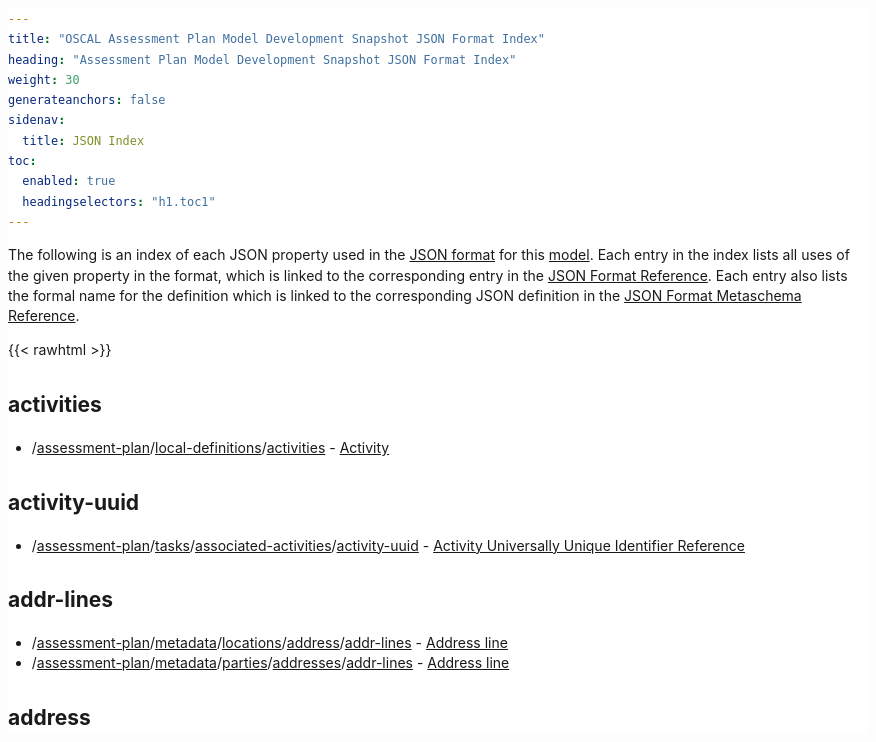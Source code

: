 ```yaml
---
title: "OSCAL Assessment Plan Model Development Snapshot JSON Format Index"
heading: "Assessment Plan Model Development Snapshot JSON Format Index"
weight: 30
generateanchors: false
sidenav:
  title: JSON Index
toc:
  enabled: true
  headingselectors: "h1.toc1"
---
```


The following is an index of each JSON property used in the [JSON format](https://github.com/usnistgov/OSCAL/blob/feature-429-errors-issue-1698/json/schema/oscal_assessment-plan_schema.json) for this [model](/concepts/layer/assessment/assessment-plan/). Each entry in the index lists all uses of the given property in the format, which is linked to the corresponding entry in the [JSON Format Reference](../json-reference/). Each entry also lists the formal name for the definition which is linked to the corresponding JSON definition in the [JSON Format Metaschema Reference](../json-definitions/).


{{< rawhtml >}}
<div xmlns="http://www.w3.org/1999/xhtml" class="json-index">
   <section class="named-object-group">
      <h1 class="toc1" id="/activities">activities</h1>
      <ul>
         <li><span class="pathlink">/<a href="../json-reference/#/assessment-plan">assessment-plan</a>/<a href="../json-reference/#/assessment-plan/local-definitions">local-definitions</a>/<a href="../json-reference/#/assessment-plan/local-definitions/activities">activities</a></span> - <span class="formal-name"><a href="../json-definitions/#/assembly/oscal-ap/assessment-plan/local-definitions/activities">Activity</a></span></li>
      </ul>
   </section>
   <section class="named-object-group">
      <h1 class="toc1" id="/activity-uuid">activity-uuid</h1>
      <ul>
         <li><span class="pathlink">/<a href="../json-reference/#/assessment-plan">assessment-plan</a>/<a href="../json-reference/#/assessment-plan/tasks">tasks</a>/<a href="../json-reference/#/assessment-plan/tasks/associated-activities">associated-activities</a>/<a href="../json-reference/#/assessment-plan/tasks/associated-activities/activity-uuid">activity-uuid</a></span> - <span class="formal-name"><a href="../json-definitions/#/assembly/oscal-assessment-common/task/associated-activities/activity-uuid">Activity Universally Unique Identifier Reference</a></span></li>
      </ul>
   </section>
   <section class="named-object-group">
      <h1 class="toc1" id="/addr-lines">addr-lines</h1>
      <ul>
         <li><span class="pathlink">/<a href="../json-reference/#/assessment-plan">assessment-plan</a>/<a href="../json-reference/#/assessment-plan/metadata">metadata</a>/<a href="../json-reference/#/assessment-plan/metadata/locations">locations</a>/<a href="../json-reference/#/assessment-plan/metadata/locations/address">address</a>/<a href="../json-reference/#/assessment-plan/metadata/locations/address/addr-lines">addr-lines</a></span> - <span class="formal-name"><a href="../json-definitions/#/assembly/oscal-metadata/address/addr-lines">Address line</a></span></li>
         <li><span class="pathlink">/<a href="../json-reference/#/assessment-plan">assessment-plan</a>/<a href="../json-reference/#/assessment-plan/metadata">metadata</a>/<a href="../json-reference/#/assessment-plan/metadata/parties">parties</a>/<a href="../json-reference/#/assessment-plan/metadata/parties/addresses">addresses</a>/<a href="../json-reference/#/assessment-plan/metadata/parties/addresses/addr-lines">addr-lines</a></span> - <span class="formal-name"><a href="../json-definitions/#/assembly/oscal-metadata/address/addr-lines">Address line</a></span></li>
      </ul>
   </section>
   <section class="named-object-group">
      <h1 class="toc1" id="/address">address</h1>
      <ul>